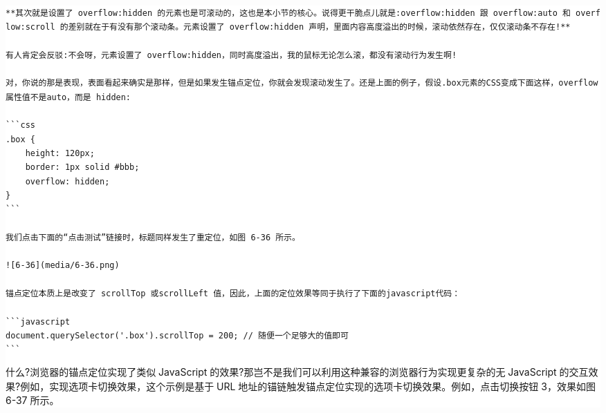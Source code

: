     **其次就是设置了 overflow:hidden 的元素也是可滚动的，这也是本小节的核心。说得更干脆点儿就是:overflow:hidden 跟 overflow:auto 和 overflow:scroll 的差别就在于有没有那个滚动条。元素设置了 overflow:hidden 声明，里面内容高度溢出的时候，滚动依然存在，仅仅滚动条不存在!**

    有人肯定会反驳:不会呀，元素设置了 overflow:hidden，同时高度溢出，我的鼠标无论怎么滚，都没有滚动行为发生啊!

    对，你说的那是表现，表面看起来确实是那样，但是如果发生锚点定位，你就会发现滚动发生了。还是上面的例子，假设.box元素的CSS变成下面这样，overflow属性值不是auto，而是 hidden:

    ```css
    .box {
        height: 120px;
        border: 1px solid #bbb;
        overflow: hidden;
    }
    ```

    我们点击下面的“点击测试”链接时，标题同样发生了重定位，如图 6-36 所示。

    ![6-36](media/6-36.png)

    锚点定位本质上是改变了 scrollTop 或scrollLeft 值，因此，上面的定位效果等同于执行了下面的javascript代码：

    ```javascript
    document.querySelector('.box').scrollTop = 200; // 随便一个足够大的值即可
    ```

什么?浏览器的锚点定位实现了类似 JavaScript 的效果?那岂不是我们可以利用这种兼容的浏览器行为实现更复杂的无 JavaScript 的交互效果?例如，实现选项卡切换效果，这个示例是基于 URL 地址的锚链触发锚点定位实现的选项卡切换效果。例如，点击切换按钮 3，效果如图 6-37 所示。
